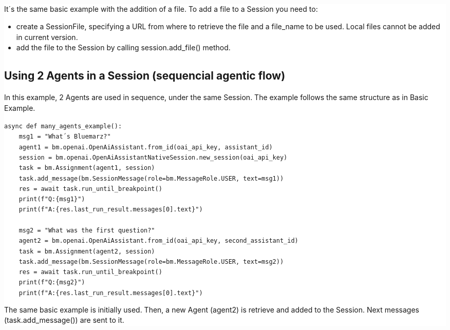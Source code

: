 It´s the same basic example with the addition of a file. To add a file to a Session you need to:
- create a SessionFile, specifying a URL from where to retrieve the file and a file_name to be used. Local files cannot be added in current version.
- add the file to the Session by calling session.add_file() method.


## Using 2 Agents in a Session (sequencial agentic flow)

In this example, 2 Agents are used in sequence, under the same Session.
The example follows the same structure as in Basic Example.

```
async def many_agents_example():
    msg1 = "What´s Bluemarz?"
    agent1 = bm.openai.OpenAiAssistant.from_id(oai_api_key, assistant_id)
    session = bm.openai.OpenAiAssistantNativeSession.new_session(oai_api_key)
    task = bm.Assignment(agent1, session)
    task.add_message(bm.SessionMessage(role=bm.MessageRole.USER, text=msg1))
    res = await task.run_until_breakpoint()
    print(f"Q:{msg1}")
    print(f"A:{res.last_run_result.messages[0].text}")

    msg2 = "What was the first question?"
    agent2 = bm.openai.OpenAiAssistant.from_id(oai_api_key, second_assistant_id)
    task = bm.Assignment(agent2, session)
    task.add_message(bm.SessionMessage(role=bm.MessageRole.USER, text=msg2))
    res = await task.run_until_breakpoint()
    print(f"Q:{msg2}")
    print(f"A:{res.last_run_result.messages[0].text}")
```

The same basic example is initially used. Then, a new Agent (agent2) is retrieve and added to the Session. Next messages (task.add_message()) are sent to it.

